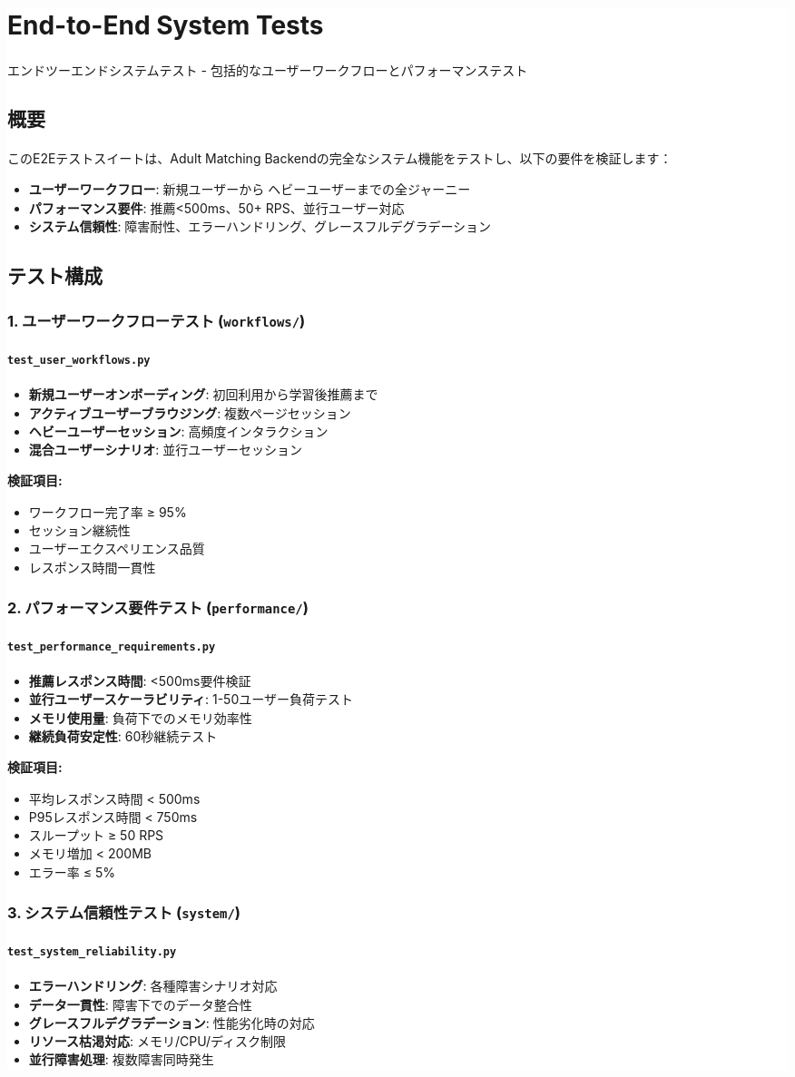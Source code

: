 # End-to-End System Tests

エンドツーエンドシステムテスト - 包括的なユーザーワークフローとパフォーマンステスト

## 概要

このE2Eテストスイートは、Adult Matching Backendの完全なシステム機能をテストし、以下の要件を検証します：

- **ユーザーワークフロー**: 新規ユーザーから ヘビーユーザーまでの全ジャーニー
- **パフォーマンス要件**: 推薦<500ms、50+ RPS、並行ユーザー対応
- **システム信頼性**: 障害耐性、エラーハンドリング、グレースフルデグラデーション

## テスト構成

### 1. ユーザーワークフローテスト (`workflows/`)

#### `test_user_workflows.py`
- **新規ユーザーオンボーディング**: 初回利用から学習後推薦まで
- **アクティブユーザーブラウジング**: 複数ページセッション
- **ヘビーユーザーセッション**: 高頻度インタラクション
- **混合ユーザーシナリオ**: 並行ユーザーセッション

**検証項目:**
- ワークフロー完了率 ≥ 95%
- セッション継続性
- ユーザーエクスペリエンス品質
- レスポンス時間一貫性

### 2. パフォーマンス要件テスト (`performance/`)

#### `test_performance_requirements.py`
- **推薦レスポンス時間**: <500ms要件検証
- **並行ユーザースケーラビリティ**: 1-50ユーザー負荷テスト
- **メモリ使用量**: 負荷下でのメモリ効率性
- **継続負荷安定性**: 60秒継続テスト

**検証項目:**
- 平均レスポンス時間 < 500ms
- P95レスポンス時間 < 750ms
- スループット ≥ 50 RPS
- メモリ増加 < 200MB
- エラー率 ≤ 5%

### 3. システム信頼性テスト (`system/`)

#### `test_system_reliability.py`
- **エラーハンドリング**: 各種障害シナリオ対応
- **データ一貫性**: 障害下でのデータ整合性
- **グレースフルデグラデーション**: 性能劣化時の対応
- **リソース枯渇対応**: メモリ/CPU/ディスク制限
- **並行障害処理**: 複数障害同時発生
